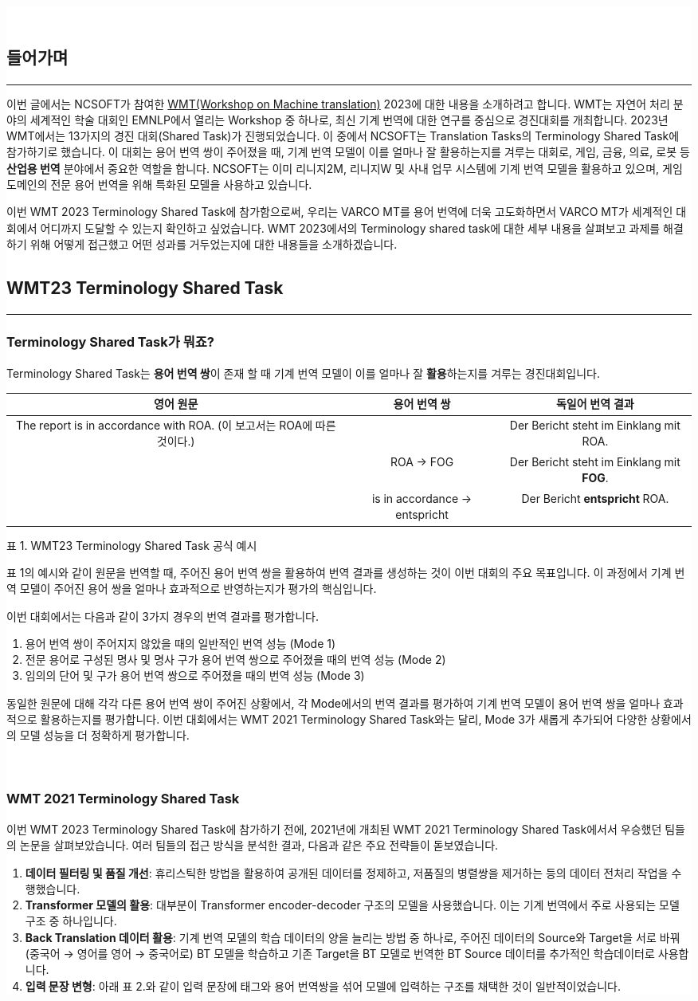 <br/>

## 들어가며

<hr/>

이번 글에서는 NCSOFT가 참여한 [WMT(Workshop on Machine translation)](https://www2.statmt.org/wmt23/) 2023에 대한 내용을 소개하려고 합니다. WMT는 자연어 처리 분야의 세계적인 학술 대회인 EMNLP에서 열리는 Workshop 중 하나로, 최신 기계 번역에 대한 연구를 중심으로 경진대회를 개최합니다. 2023년 WMT에서는 13가지의 경진 대회(Shared Task)가 진행되었습니다. 이 중에서 NCSOFT는 Translation Tasks의 Terminology Shared Task에 참가하기로 했습니다. 이 대회는 용어 번역 쌍이 주어졌을 때, 기계 번역 모델이 이를 얼마나 잘 활용하는지를 겨루는 대회로, 게임, 금융, 의료, 로봇 등 **산업용 번역** 분야에서 중요한 역할을 합니다. NCSOFT는 이미 리니지2M, 리니지W 및 사내 업무 시스템에 기계 번역 모델을 활용하고 있으며, 게임 도메인의 전문 용어 번역을 위해 특화된 모델을 사용하고 있습니다.

이번 WMT 2023 Terminology Shared Task에 참가함으로써, 우리는 VARCO MT를 용어 번역에 더욱 고도화하면서 VARCO MT가 세계적인 대회에서 어디까지 도달할 수 있는지 확인하고 싶었습니다. WMT 2023에서의 Terminology shared task에 대한 세부 내용을 살펴보고 과제를 해결하기 위해 어떻게 접근했고 어떤 성과를 거두었는지에 대한 내용들을 소개하겠습니다.

## WMT23 Terminology Shared Task

<hr/>

### Terminology Shared Task가 뭐죠?

Terminology Shared Task는 **용어 번역 쌍**이 존재 할 때 기계 번역 모델이 이를 얼마나 잘 **활용**하는지를 겨루는 경진대회입니다.

|                               영어 원문                                |         용어 번역 쌍          |              독일어 번역 결과              |
| :--------------------------------------------------------------------: | :---------------------------: | :----------------------------------------: |
| The report is in accordance with ROA. (이 보고서는 ROA에 따른 것이다.) |                               |   Der Bericht steht im Einklang mit ROA.   |
|                                                                        |           ROA → FOG           | Der Bericht steht im Einklang mit **FOG**. |
|                                                                        | is in accordance → entspricht |      Der Bericht **entspricht** ROA.       |

표 1. WMT23 Terminology Shared Task 공식 예시

표 1의 예시와 같이 원문을 번역할 때, 주어진 용어 번역 쌍을 활용하여 번역 결과를 생성하는 것이 이번 대회의 주요 목표입니다. 이 과정에서 기계 번역 모델이 주어진 용어 쌍을 얼마나 효과적으로 반영하는지가 평가의 핵심입니다.

이번 대회에서는 다음과 같이 3가지 경우의 번역 결과를 평가합니다.

1. 용어 번역 쌍이 주어지지 않았을 때의 일반적인 번역 성능 (Mode 1)
2. 전문 용어로 구성된 명사 및 명사 구가 용어 번역 쌍으로 주어졌을 때의 번역 성능 (Mode 2)
3. 임의의 단어 및 구가 용어 번역 쌍으로 주어졌을 때의 번역 성능 (Mode 3)

동일한 원문에 대해 각각 다른 용어 번역 쌍이 주어진 상황에서, 각 Mode에서의 번역 결과를 평가하여 기계 번역 모델이 용어 번역 쌍을 얼마나 효과적으로 활용하는지를 평가합니다.
이번 대회에서는 WMT 2021 Terminology Shared Task와는 달리, Mode 3가 새롭게 추가되어 다양한 상황에서의 모델 성능을 더 정확하게 평가합니다.

<br/>

### WMT 2021 Terminology Shared Task

이번 WMT 2023 Terminology Shared Task에 참가하기 전에, 2021년에 개최된 WMT 2021 Terminology Shared Task에서서 우승했던 팀들의 논문을 살펴보았습니다. 여러 팀들의 접근 방식을 분석한 결과, 다음과 같은 주요 전략들이 돋보였습니다.

1. **데이터 필터링 및 품질 개선**: 휴리스틱한 방법을 활용하여 공개된 데이터를 정제하고, 저품질의 병렬쌍을 제거하는 등의 데이터 전처리 작업을 수행했습니다.
2. **Transformer 모델의 활용**: 대부분이 Transformer encoder-decoder 구조의 모델을 사용했습니다. 이는 기계 번역에서 주로 사용되는 모델 구조 중 하나입니다.
3. **Back Translation 데이터 활용**: 기계 번역 모델의 학습 데이터의 양을 늘리는 방법 중 하나로, 주어진 데이터의 Source와 Target을 서로 바꿔(중국어 → 영어를 영어 → 중국어로) BT 모델을 학습하고 기존 Target을 BT 모델로 번역한 BT Source 데이터를 추가적인 학습데이터로 사용합니다.
4. **입력 문장 변형**: 아래 표 2.와 같이 입력 문장에 태그와 용어 번역쌍을 섞어 모델에 입력하는 구조를 채택한 것이 일반적이었습니다.
